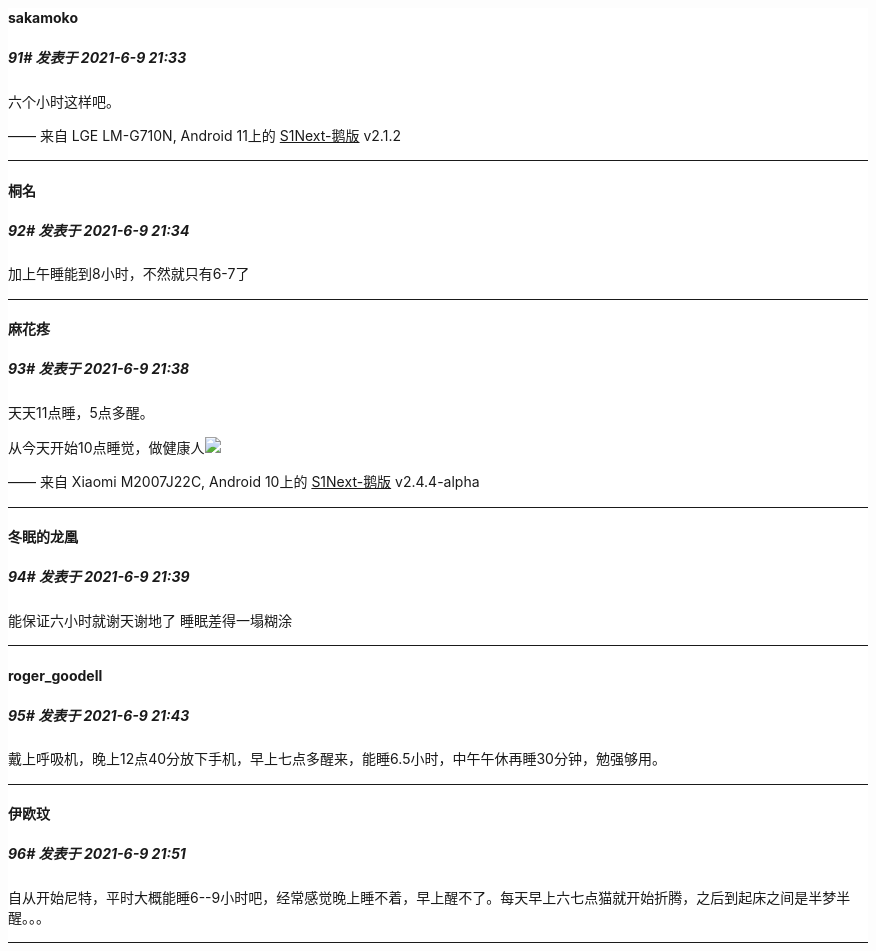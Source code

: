 ####  sakamoko  
##### 91#       发表于 2021-6-9 21:33


六个小时这样吧。

—— 来自 LGE LM-G710N, Android 11上的 [S1Next-鹅版](https://github.com/ykrank/S1-Next/releases) v2.1.2


*****

####  桐名  
##### 92#       发表于 2021-6-9 21:34


加上午睡能到8小时，不然就只有6-7了


*****

####  麻花疼  
##### 93#       发表于 2021-6-9 21:38


天天11点睡，5点多醒。

从今天开始10点睡觉，做健康人<img src="https://static.saraba1st.com/image/smiley/face2017/068.png" referrerpolicy="no-referrer">

—— 来自 Xiaomi M2007J22C, Android 10上的 [S1Next-鹅版](https://github.com/ykrank/S1-Next/releases) v2.4.4-alpha


*****

####  冬眠的龙凰  
##### 94#       发表于 2021-6-9 21:39


能保证六小时就谢天谢地了 睡眠差得一塌糊涂


*****

####  roger_goodell  
##### 95#       发表于 2021-6-9 21:43


戴上呼吸机，晚上12点40分放下手机，早上七点多醒来，能睡6.5小时，中午午休再睡30分钟，勉强够用。


*****

####  伊欧玟  
##### 96#       发表于 2021-6-9 21:51


自从开始尼特，平时大概能睡6--9小时吧，经常感觉晚上睡不着，早上醒不了。每天早上六七点猫就开始折腾，之后到起床之间是半梦半醒。。。


*****
